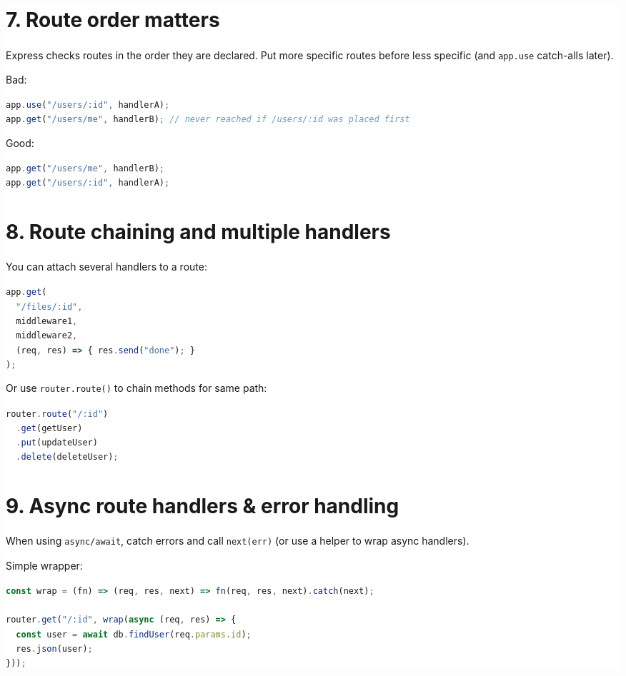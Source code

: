 # 7. Route order matters

Express checks routes in the order they are declared. Put more specific routes before less specific (and `app.use` catch-alls later).

Bad:

```js
app.use("/users/:id", handlerA);
app.get("/users/me", handlerB); // never reached if /users/:id was placed first
```

Good:

```js
app.get("/users/me", handlerB);
app.get("/users/:id", handlerA);
```

# 8. Route chaining and multiple handlers

You can attach several handlers to a route:

```js
app.get(
  "/files/:id",
  middleware1,
  middleware2,
  (req, res) => { res.send("done"); }
);
```

Or use `router.route()` to chain methods for same path:

```js
router.route("/:id")
  .get(getUser)
  .put(updateUser)
  .delete(deleteUser);
```

# 9. Async route handlers & error handling

When using `async/await`, catch errors and call `next(err)` (or use a helper to wrap async handlers).

Simple wrapper:

```js
const wrap = (fn) => (req, res, next) => fn(req, res, next).catch(next);

router.get("/:id", wrap(async (req, res) => {
  const user = await db.findUser(req.params.id);
  res.json(user);
}));
```
